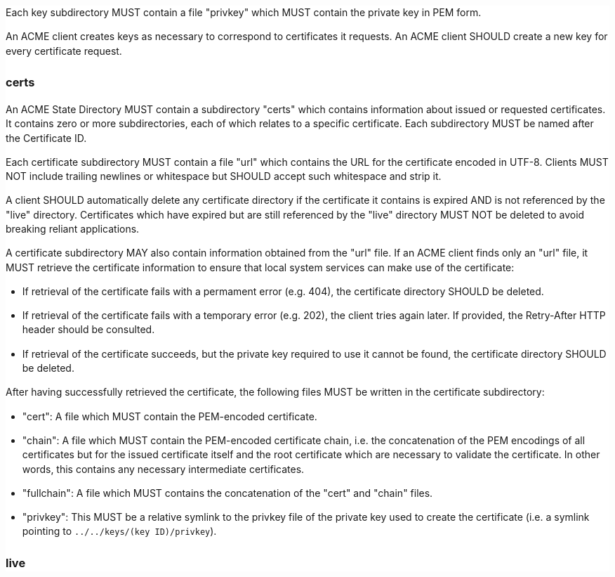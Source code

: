 Each key subdirectory MUST contain a file "privkey" which MUST contain the
private key in PEM form.

An ACME client creates keys as necessary to correspond to certificates it
requests. An ACME client SHOULD create a new key for every certificate request.

### certs

An ACME State Directory MUST contain a subdirectory "certs" which contains
information about issued or requested certificates. It contains zero or more
subdirectories, each of which relates to a specific certificate. Each
subdirectory MUST be named after the Certificate ID.

Each certificate subdirectory MUST contain a file "url" which contains the URL
for the certificate encoded in UTF-8. Clients MUST NOT include trailing
newlines or whitespace but SHOULD accept such whitespace and strip it.

A client SHOULD automatically delete any certificate directory if the
certificate it contains is expired AND is not referenced by the "live"
directory. Certificates which have expired but are still referenced by the
"live" directory MUST NOT be deleted to avoid breaking reliant applications.

A certificate subdirectory MAY also contain information obtained from the "url"
file. If an ACME client finds only an "url" file, it MUST retrieve the
certificate information to ensure that local system services can make use of
the certificate:

  - If retrieval of the certificate fails with a permament error (e.g. 404), the
    certificate directory SHOULD be deleted.

  - If retrieval of the certificate fails with a temporary error (e.g. 202), the
    client tries again later. If provided, the Retry-After HTTP header should be
    consulted.

  - If retrieval of the certificate succeeds, but the private key required to use
    it cannot be found, the certificate directory SHOULD be deleted.

After having successfully retrieved the certificate, the following files MUST
be written in the certificate subdirectory:

  - "cert": A file which MUST contain the PEM-encoded certificate.

  - "chain": A file which MUST contain the PEM-encoded certificate chain, i.e.
    the concatenation of the PEM encodings of all certificates but for the
    issued certificate itself and the root certificate which are necessary to
    validate the certificate. In other words, this contains any necessary
    intermediate certificates.

  - "fullchain": A file which MUST contains the concatenation of the "cert" and
    "chain" files.

  - "privkey": This MUST be a relative symlink to the privkey file of the
    private key used to create the certificate (i.e. a symlink pointing to
    `../../keys/(key ID)/privkey`).

### live
